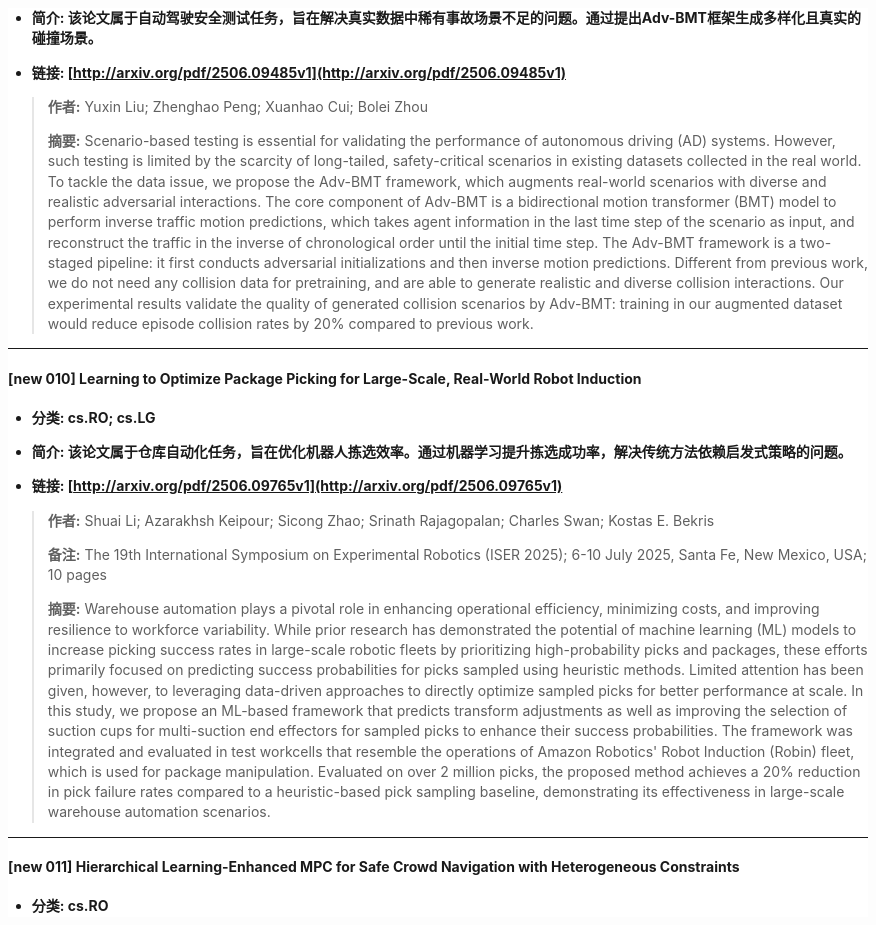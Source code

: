 - **简介: 该论文属于自动驾驶安全测试任务，旨在解决真实数据中稀有事故场景不足的问题。通过提出Adv-BMT框架生成多样化且真实的碰撞场景。**

- **链接: [http://arxiv.org/pdf/2506.09485v1](http://arxiv.org/pdf/2506.09485v1)**

> **作者:** Yuxin Liu; Zhenghao Peng; Xuanhao Cui; Bolei Zhou
>
> **摘要:** Scenario-based testing is essential for validating the performance of autonomous driving (AD) systems. However, such testing is limited by the scarcity of long-tailed, safety-critical scenarios in existing datasets collected in the real world. To tackle the data issue, we propose the Adv-BMT framework, which augments real-world scenarios with diverse and realistic adversarial interactions. The core component of Adv-BMT is a bidirectional motion transformer (BMT) model to perform inverse traffic motion predictions, which takes agent information in the last time step of the scenario as input, and reconstruct the traffic in the inverse of chronological order until the initial time step. The Adv-BMT framework is a two-staged pipeline: it first conducts adversarial initializations and then inverse motion predictions. Different from previous work, we do not need any collision data for pretraining, and are able to generate realistic and diverse collision interactions. Our experimental results validate the quality of generated collision scenarios by Adv-BMT: training in our augmented dataset would reduce episode collision rates by 20\% compared to previous work.
>
---
#### [new 010] Learning to Optimize Package Picking for Large-Scale, Real-World Robot Induction
- **分类: cs.RO; cs.LG**

- **简介: 该论文属于仓库自动化任务，旨在优化机器人拣选效率。通过机器学习提升拣选成功率，解决传统方法依赖启发式策略的问题。**

- **链接: [http://arxiv.org/pdf/2506.09765v1](http://arxiv.org/pdf/2506.09765v1)**

> **作者:** Shuai Li; Azarakhsh Keipour; Sicong Zhao; Srinath Rajagopalan; Charles Swan; Kostas E. Bekris
>
> **备注:** The 19th International Symposium on Experimental Robotics (ISER 2025); 6-10 July 2025, Santa Fe, New Mexico, USA; 10 pages
>
> **摘要:** Warehouse automation plays a pivotal role in enhancing operational efficiency, minimizing costs, and improving resilience to workforce variability. While prior research has demonstrated the potential of machine learning (ML) models to increase picking success rates in large-scale robotic fleets by prioritizing high-probability picks and packages, these efforts primarily focused on predicting success probabilities for picks sampled using heuristic methods. Limited attention has been given, however, to leveraging data-driven approaches to directly optimize sampled picks for better performance at scale. In this study, we propose an ML-based framework that predicts transform adjustments as well as improving the selection of suction cups for multi-suction end effectors for sampled picks to enhance their success probabilities. The framework was integrated and evaluated in test workcells that resemble the operations of Amazon Robotics' Robot Induction (Robin) fleet, which is used for package manipulation. Evaluated on over 2 million picks, the proposed method achieves a 20\% reduction in pick failure rates compared to a heuristic-based pick sampling baseline, demonstrating its effectiveness in large-scale warehouse automation scenarios.
>
---
#### [new 011] Hierarchical Learning-Enhanced MPC for Safe Crowd Navigation with Heterogeneous Constraints
- **分类: cs.RO**

